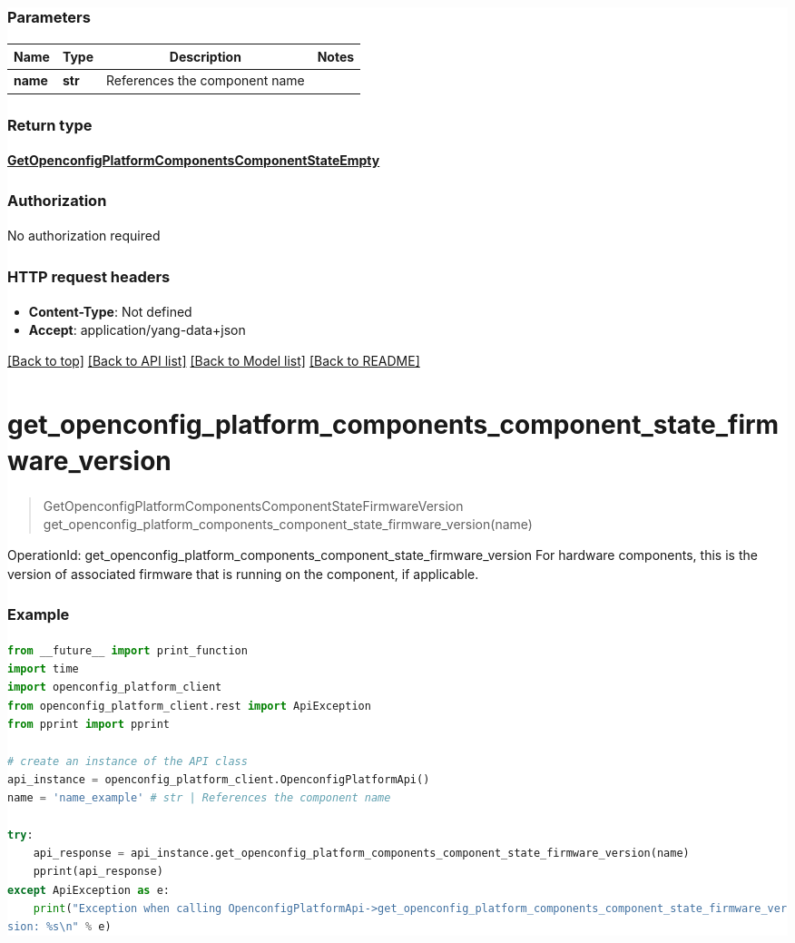 ### Parameters

Name | Type | Description  | Notes
------------- | ------------- | ------------- | -------------
 **name** | **str**| References the component name | 

### Return type

[**GetOpenconfigPlatformComponentsComponentStateEmpty**](GetOpenconfigPlatformComponentsComponentStateEmpty.md)

### Authorization

No authorization required

### HTTP request headers

 - **Content-Type**: Not defined
 - **Accept**: application/yang-data+json

[[Back to top]](#) [[Back to API list]](../README.md#documentation-for-api-endpoints) [[Back to Model list]](../README.md#documentation-for-models) [[Back to README]](../README.md)

# **get_openconfig_platform_components_component_state_firmware_version**
> GetOpenconfigPlatformComponentsComponentStateFirmwareVersion get_openconfig_platform_components_component_state_firmware_version(name)



OperationId: get_openconfig_platform_components_component_state_firmware_version For hardware components, this is the version of associated firmware that is running on the component, if applicable.

### Example
```python
from __future__ import print_function
import time
import openconfig_platform_client
from openconfig_platform_client.rest import ApiException
from pprint import pprint

# create an instance of the API class
api_instance = openconfig_platform_client.OpenconfigPlatformApi()
name = 'name_example' # str | References the component name

try:
    api_response = api_instance.get_openconfig_platform_components_component_state_firmware_version(name)
    pprint(api_response)
except ApiException as e:
    print("Exception when calling OpenconfigPlatformApi->get_openconfig_platform_components_component_state_firmware_version: %s\n" % e)
```
